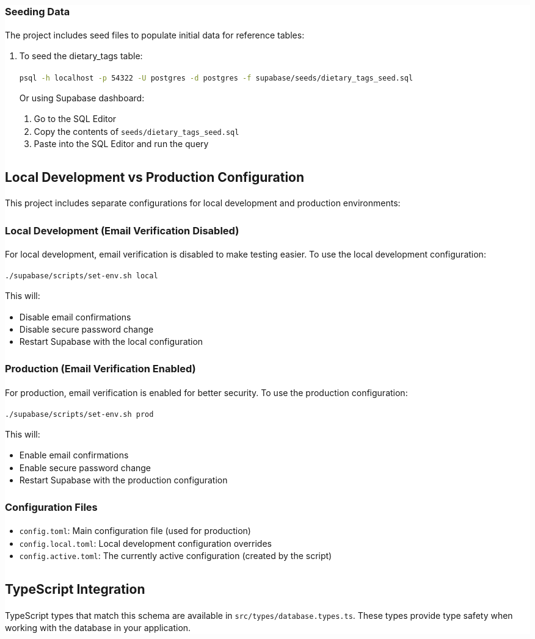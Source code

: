 ### Seeding Data

The project includes seed files to populate initial data for reference tables:

1. To seed the dietary_tags table:
   ```bash
   psql -h localhost -p 54322 -U postgres -d postgres -f supabase/seeds/dietary_tags_seed.sql
   ```

   Or using Supabase dashboard:
   1. Go to the SQL Editor
   2. Copy the contents of `seeds/dietary_tags_seed.sql`
   3. Paste into the SQL Editor and run the query

## Local Development vs Production Configuration

This project includes separate configurations for local development and production environments:

### Local Development (Email Verification Disabled)

For local development, email verification is disabled to make testing easier. To use the local development configuration:

```bash
./supabase/scripts/set-env.sh local
```

This will:
- Disable email confirmations
- Disable secure password change
- Restart Supabase with the local configuration

### Production (Email Verification Enabled)

For production, email verification is enabled for better security. To use the production configuration:

```bash
./supabase/scripts/set-env.sh prod
```

This will:
- Enable email confirmations
- Enable secure password change
- Restart Supabase with the production configuration

### Configuration Files

- `config.toml`: Main configuration file (used for production)
- `config.local.toml`: Local development configuration overrides
- `config.active.toml`: The currently active configuration (created by the script)

## TypeScript Integration

TypeScript types that match this schema are available in `src/types/database.types.ts`. These types provide type safety when working with the database in your application.

